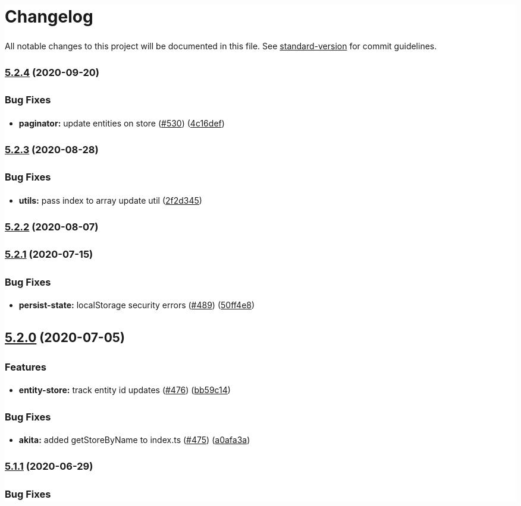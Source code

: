 # Changelog

All notable changes to this project will be documented in this file. See [standard-version](https://github.com/conventional-changelog/standard-version) for commit guidelines.

### [5.2.4](https://github.com/datorama/akita/compare/akita-v5.2.3...akita-v5.2.4) (2020-09-20)

### Bug Fixes

- **paginator:** update entities on store ([#530](https://github.com/datorama/akita/issues/530)) ([4c16def](https://github.com/datorama/akita/commit/4c16deffc87d66fb320b69903a187df62a409dff))

### [5.2.3](https://github.com/datorama/akita/compare/akita-v5.2.2...akita-v5.2.3) (2020-08-28)

### Bug Fixes

- **utils:** pass index to array update util ([2f2d345](https://github.com/datorama/akita/commit/2f2d34513942a56529cc35a5d5add0fcfe1e4afd))

### [5.2.2](https://github.com/datorama/akita/compare/akita-v5.2.1...akita-v5.2.2) (2020-08-07)

### [5.2.1](https://github.com/datorama/akita/compare/akita-v5.2.0...akita-v5.2.1) (2020-07-15)

### Bug Fixes

- **persist-state:** localStorage security errors ([#489](https://github.com/datorama/akita/issues/489)) ([50ff4e8](https://github.com/datorama/akita/commit/50ff4e853bb3e91df32faafaeee20ba615327119))

## [5.2.0](https://github.com/datorama/akita/compare/akita-v5.1.1...akita-v5.2.0) (2020-07-05)

### Features

- **entity-store:** track entity id updates ([#476](https://github.com/datorama/akita/issues/476)) ([bb59c14](https://github.com/datorama/akita/commit/bb59c1455d005b878340195f604ed03384ae1268))

### Bug Fixes

- **akita:** added getStoreByName to index.ts ([#475](https://github.com/datorama/akita/issues/475)) ([a0afa3a](https://github.com/datorama/akita/commit/a0afa3a6f1592d588dda1d912a203de7259dff71))

### [5.1.1](https://github.com/datorama/akita/compare/akita-v5.1.0...akita-v5.1.1) (2020-06-29)

### Bug Fixes
